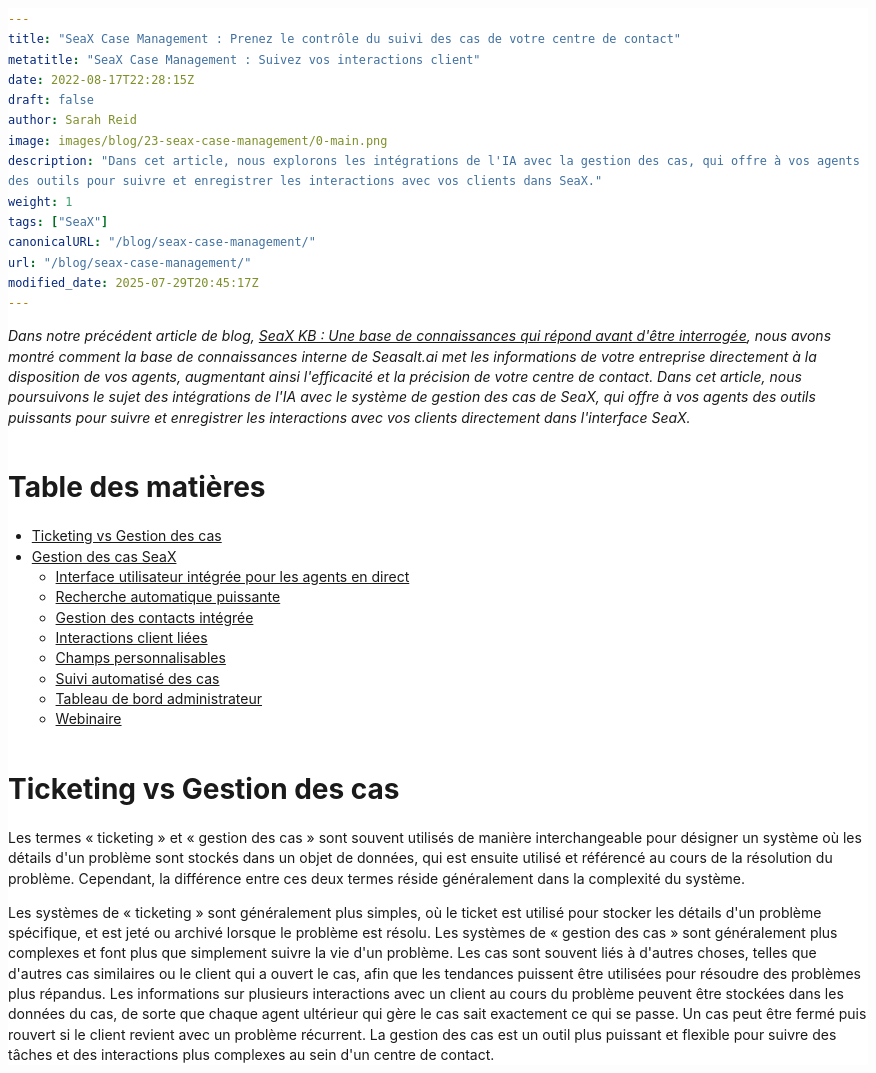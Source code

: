 ```yaml
---
title: "SeaX Case Management : Prenez le contrôle du suivi des cas de votre centre de contact"
metatitle: "SeaX Case Management : Suivez vos interactions client"
date: 2022-08-17T22:28:15Z
draft: false
author: Sarah Reid
image: images/blog/23-seax-case-management/0-main.png
description: "Dans cet article, nous explorons les intégrations de l'IA avec la gestion des cas, qui offre à vos agents des outils pour suivre et enregistrer les interactions avec vos clients dans SeaX."
weight: 1
tags: ["SeaX"]
canonicalURL: "/blog/seax-case-management/"
url: "/blog/seax-case-management/"
modified_date: 2025-07-29T20:45:17Z
---
```


*Dans notre précédent article de blog, [SeaX KB : Une base de connaissances qui répond avant d'être interrogée](https://seasalt.ai/blog/22-seax-knowledge-base/), nous avons montré comment la base de connaissances interne de Seasalt.ai met les informations de votre entreprise directement à la disposition de vos agents, augmentant ainsi l'efficacité et la précision de votre centre de contact. Dans cet article, nous poursuivons le sujet des intégrations de l'IA avec le système de gestion des cas de SeaX, qui offre à vos agents des outils puissants pour suivre et enregistrer les interactions avec vos clients directement dans l'interface SeaX.*

# Table des matières
- [Ticketing vs Gestion des cas](#ticketing-vs-case-management)
- [Gestion des cas SeaX](#seax-case-management)
    - [Interface utilisateur intégrée pour les agents en direct](#embedded-user-interface-for-live-agents)
    - [Recherche automatique puissante](#powerful-automatic-search)
    - [Gestion des contacts intégrée](#integrated-contact-management)
    - [Interactions client liées](#linked-customer-interactions)
    - [Champs personnalisables](#customizable-fields)
    - [Suivi automatisé des cas](#automated-case-follow-up)
    - [Tableau de bord administrateur](#administrator-dashboard)
    - [Webinaire](#webinar)

# Ticketing vs Gestion des cas

Les termes « ticketing » et « gestion des cas » sont souvent utilisés de manière interchangeable pour désigner un système où les détails d'un problème sont stockés dans un objet de données, qui est ensuite utilisé et référencé au cours de la résolution du problème. Cependant, la différence entre ces deux termes réside généralement dans la complexité du système.

Les systèmes de « ticketing » sont généralement plus simples, où le ticket est utilisé pour stocker les détails d'un problème spécifique, et est jeté ou archivé lorsque le problème est résolu. Les systèmes de « gestion des cas » sont généralement plus complexes et font plus que simplement suivre la vie d'un problème. Les cas sont souvent liés à d'autres choses, telles que d'autres cas similaires ou le client qui a ouvert le cas, afin que les tendances puissent être utilisées pour résoudre des problèmes plus répandus. Les informations sur plusieurs interactions avec un client au cours du problème peuvent être stockées dans les données du cas, de sorte que chaque agent ultérieur qui gère le cas sait exactement ce qui se passe. Un cas peut être fermé puis rouvert si le client revient avec un problème récurrent. La gestion des cas est un outil plus puissant et flexible pour suivre des tâches et des interactions plus complexes au sein d'un centre de contact.
